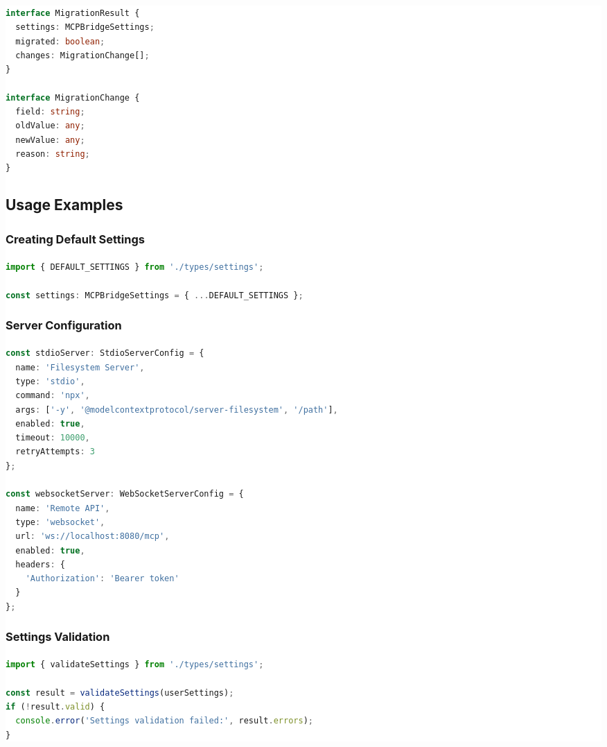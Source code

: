 ```typescript
interface MigrationResult {
  settings: MCPBridgeSettings;
  migrated: boolean;
  changes: MigrationChange[];
}

interface MigrationChange {
  field: string;
  oldValue: any;
  newValue: any;
  reason: string;
}
```

## Usage Examples

### Creating Default Settings

```typescript
import { DEFAULT_SETTINGS } from './types/settings';

const settings: MCPBridgeSettings = { ...DEFAULT_SETTINGS };
```

### Server Configuration

```typescript
const stdioServer: StdioServerConfig = {
  name: 'Filesystem Server',
  type: 'stdio',
  command: 'npx',
  args: ['-y', '@modelcontextprotocol/server-filesystem', '/path'],
  enabled: true,
  timeout: 10000,
  retryAttempts: 3
};

const websocketServer: WebSocketServerConfig = {
  name: 'Remote API',
  type: 'websocket',
  url: 'ws://localhost:8080/mcp',
  enabled: true,
  headers: {
    'Authorization': 'Bearer token'
  }
};
```

### Settings Validation

```typescript
import { validateSettings } from './types/settings';

const result = validateSettings(userSettings);
if (!result.valid) {
  console.error('Settings validation failed:', result.errors);
}
```
